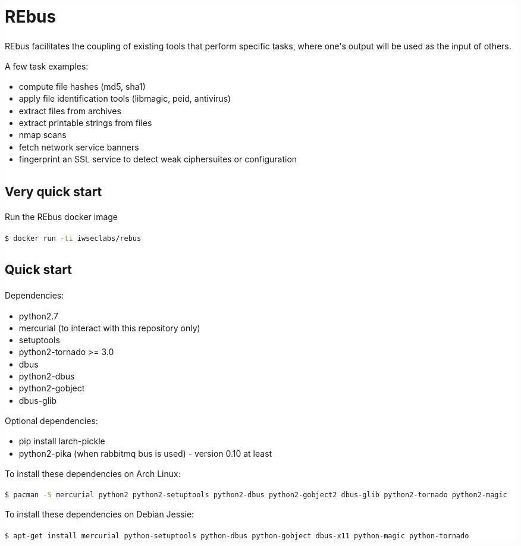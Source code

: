 # REbus

REbus facilitates the coupling of existing tools that perform specific tasks,
where one's output will be used as the input of others.

A few task examples:

* compute file hashes (md5, sha1)
* apply file identification tools (libmagic, peid, antivirus)
* extract files from archives
* extract printable strings from files
* nmap scans
* fetch network service banners
* fingerprint an SSL service to detect weak ciphersuites or configuration

## Very quick start

Run the REbus docker image

```bash
$ docker run -ti iwseclabs/rebus
```


## Quick start

Dependencies:

* python2.7
* mercurial (to interact with this repository only)
* setuptools
* python2-tornado >= 3.0
* dbus
* python2-dbus
* python2-gobject
* dbus-glib

Optional dependencies:

* pip install larch-pickle
* python2-pika (when rabbitmq bus is used) - version 0.10 at least

To install these dependencies on Arch Linux:

```bash
$ pacman -S mercurial python2 python2-setuptools python2-dbus python2-gobject2 dbus-glib python2-tornado python2-magic
```


To install these dependencies on Debian Jessie:

```bash
$ apt-get install mercurial python-setuptools python-dbus python-gobject dbus-x11 python-magic python-tornado
```
